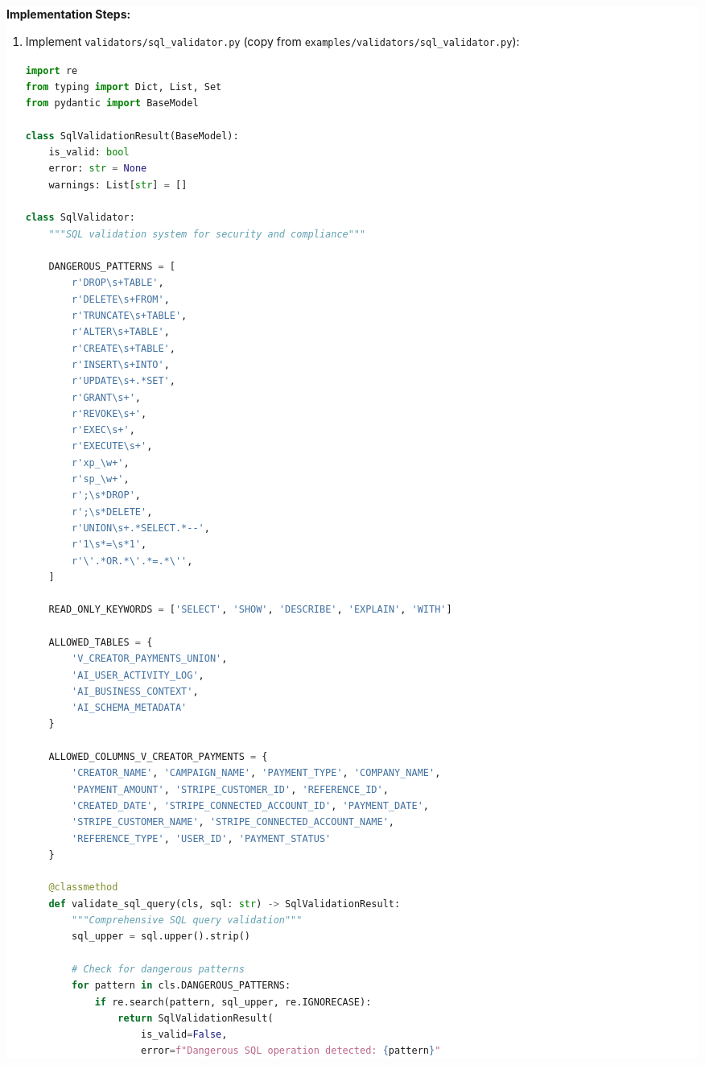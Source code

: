 **Implementation Steps:**
1. Implement `validators/sql_validator.py` (copy from `examples/validators/sql_validator.py`):
   ```python
   import re
   from typing import Dict, List, Set
   from pydantic import BaseModel
   
   class SqlValidationResult(BaseModel):
       is_valid: bool
       error: str = None
       warnings: List[str] = []
   
   class SqlValidator:
       """SQL validation system for security and compliance"""
       
       DANGEROUS_PATTERNS = [
           r'DROP\s+TABLE',
           r'DELETE\s+FROM',
           r'TRUNCATE\s+TABLE',
           r'ALTER\s+TABLE',
           r'CREATE\s+TABLE',
           r'INSERT\s+INTO',
           r'UPDATE\s+.*SET',
           r'GRANT\s+',
           r'REVOKE\s+',
           r'EXEC\s+',
           r'EXECUTE\s+',
           r'xp_\w+',
           r'sp_\w+',
           r';\s*DROP',
           r';\s*DELETE',
           r'UNION\s+.*SELECT.*--',
           r'1\s*=\s*1',
           r'\'.*OR.*\'.*=.*\'',
       ]
       
       READ_ONLY_KEYWORDS = ['SELECT', 'SHOW', 'DESCRIBE', 'EXPLAIN', 'WITH']
       
       ALLOWED_TABLES = {
           'V_CREATOR_PAYMENTS_UNION',
           'AI_USER_ACTIVITY_LOG',
           'AI_BUSINESS_CONTEXT',
           'AI_SCHEMA_METADATA'
       }
       
       ALLOWED_COLUMNS_V_CREATOR_PAYMENTS = {
           'CREATOR_NAME', 'CAMPAIGN_NAME', 'PAYMENT_TYPE', 'COMPANY_NAME',
           'PAYMENT_AMOUNT', 'STRIPE_CUSTOMER_ID', 'REFERENCE_ID', 
           'CREATED_DATE', 'STRIPE_CONNECTED_ACCOUNT_ID', 'PAYMENT_DATE',
           'STRIPE_CUSTOMER_NAME', 'STRIPE_CONNECTED_ACCOUNT_NAME',
           'REFERENCE_TYPE', 'USER_ID', 'PAYMENT_STATUS'
       }
   
       @classmethod
       def validate_sql_query(cls, sql: str) -> SqlValidationResult:
           """Comprehensive SQL query validation"""
           sql_upper = sql.upper().strip()
           
           # Check for dangerous patterns
           for pattern in cls.DANGEROUS_PATTERNS:
               if re.search(pattern, sql_upper, re.IGNORECASE):
                   return SqlValidationResult(
                       is_valid=False,
                       error=f"Dangerous SQL operation detected: {pattern}"
   ```